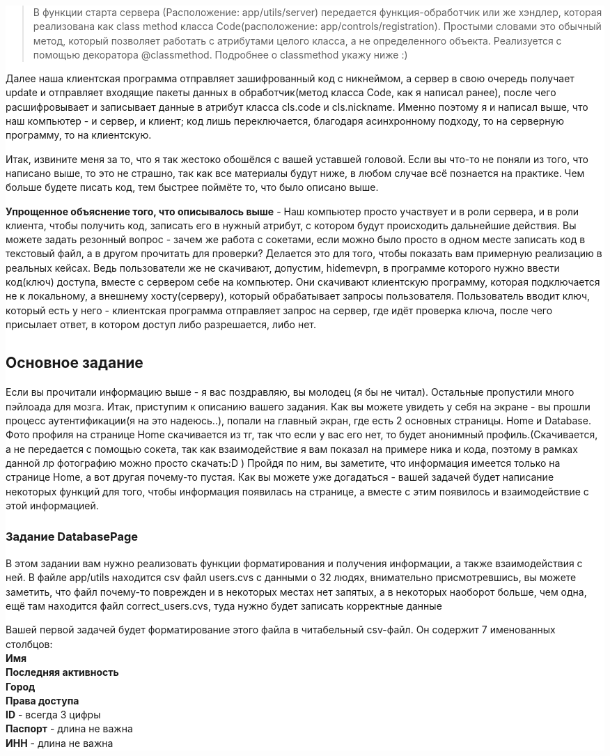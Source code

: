 > В функции старта сервера (Расположение: app/utils/server) передается функция-обработчик или же хэндлер, которая реализована как class method класса Code(расположение: app/controls/registration). Простыми словами это обычный метод, который позволяет работать с атрибутами целого класса, а не определенного объекта. Реализуется с помощью декоратора @classmethod. Подробнее о classmethod укажу ниже :)

Далее наша клиентская программа отправляет зашифрованный код с никнеймом, а сервер в свою очередь получает update и отправляет входящие пакеты данных в обработчик(метод класса Code, как я написал ранее), после чего расшифровывает и записывает данные в атрибут класса cls.code и cls.nickname. Именно поэтому я и написал выше, что наш компьютер - и сервер, и клиент; код лишь переключается, благодаря асинхронному подходу, то на серверную программу, то на клиентскую.

Итак, извините меня за то, что я так жестоко обошёлся с вашей уставшей головой. Если вы что-то не поняли из того, что написано выше, то это не страшно, так как все материалы будут ниже, в любом случае всё познается на практике. Чем больше будете писать код, тем быстрее поймёте то, что было описано выше.

__Упрощенное объяснение того, что описывалось выше__ - Наш компьютер просто участвует и в роли сервера, и в роли клиента, чтобы получить код, записать его в нужный атрибут, с котором будут происходить дальнейшие действия. Вы можете задать резонный вопрос - зачем же работа с сокетами, если можно было просто в одном месте записать код в текстовый файл, а в другом прочитать для проверки? Делается это для того, чтобы показать вам примерную реализацию в реальных кейсах. Ведь пользователи же не скачивают, допустим, hidemevpn, в программе которого нужно ввести код(ключ) доступа, вместе с сервером себе на компьютер. Они скачивают клиентскую программу, которая подключается не к локальному, а внешнему хосту(серверу), который обрабатывает запросы пользователя. Пользователь вводит ключ, который есть у него - клиентская программа отправляет запрос на сервер, где идёт проверка ключа, после чего присылает ответ, в котором доступ либо разрешается, либо нет.

## Основное задание
Если вы прочитали информацию выше - я вас поздравляю, вы молодец (я бы не читал). Остальные пропустили много пэйлоада для мозга. Итак, приступим к описанию вашего задания. Как вы можете увидеть у себя на экране - вы прошли процесс аутентификации(я на это надеюсь..), попали на главный экран, где есть 2 основных страницы. Home и Database. Фото профиля на странице Home скачивается из тг, так что если у вас его нет, то будет анонимный профиль.(Скачивается, а не передается с помощью сокета, так как взаимодействие я вам показал на примере ника и кода, поэтому в рамках данной лр фотографию можно просто скачать:D ) Пройдя по ним, вы заметите, что информация имеется только на странице Home, а вот другая почему-то пустая. Как вы можете уже догадаться - вашей задачей будет написание некоторых функций для того, чтобы информация появилась на странице, а вместе с этим появилось и взаимодействие с этой информацией.
### Задание DatabasePage
В этом задании вам нужно реализовать функции форматирования и получения информации, а также взаимодействия с ней. В файле app/utils находится csv файл users.cvs c данными о 32 людях, внимательно присмотревшись, вы можете заметить, что файл почему-то поврежден и в некоторых местах нет запятых, а в некоторых наоборот больше, чем одна, ещё там находится файл correct_users.cvs, туда нужно будет записать корректные данные

Вашей первой задачей будет форматирование этого файла в читабельный csv-файл. Он содержит 7 именованных столбцов:\
__Имя__ \
__Последняя активность__ \
__Город__ \
__Права доступа__ \
__ID__ - всегда 3 цифры\
__Паспорт__ - длина не важна\
__ИНН__  - длина не важна
